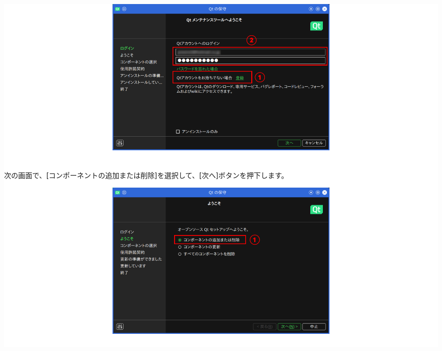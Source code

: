 <center><img src="HC/Qt_SDK_Install_1.png" width="50%" /></center>  
<br>

次の画面で、[コンポーネントの追加または削除]を選択して、[次へ]ボタンを押下します。  
<center><img src="HC/Qt_SDK_Install_2.png" width="50%" /></center>  
<br>
